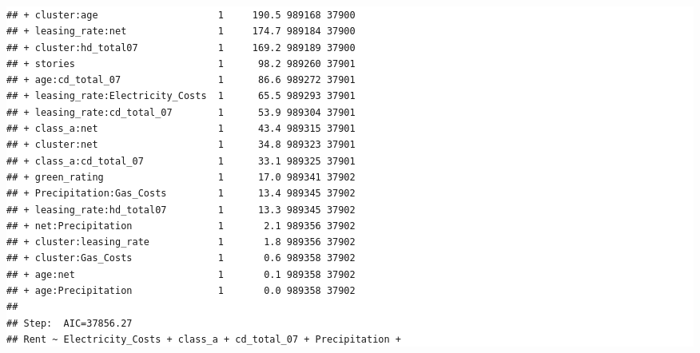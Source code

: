     ## + cluster:age                     1     190.5 989168 37900
    ## + leasing_rate:net                1     174.7 989184 37900
    ## + cluster:hd_total07              1     169.2 989189 37900
    ## + stories                         1      98.2 989260 37901
    ## + age:cd_total_07                 1      86.6 989272 37901
    ## + leasing_rate:Electricity_Costs  1      65.5 989293 37901
    ## + leasing_rate:cd_total_07        1      53.9 989304 37901
    ## + class_a:net                     1      43.4 989315 37901
    ## + cluster:net                     1      34.8 989323 37901
    ## + class_a:cd_total_07             1      33.1 989325 37901
    ## + green_rating                    1      17.0 989341 37902
    ## + Precipitation:Gas_Costs         1      13.4 989345 37902
    ## + leasing_rate:hd_total07         1      13.3 989345 37902
    ## + net:Precipitation               1       2.1 989356 37902
    ## + cluster:leasing_rate            1       1.8 989356 37902
    ## + cluster:Gas_Costs               1       0.6 989358 37902
    ## + age:net                         1       0.1 989358 37902
    ## + age:Precipitation               1       0.0 989358 37902
    ## 
    ## Step:  AIC=37856.27
    ## Rent ~ Electricity_Costs + class_a + cd_total_07 + Precipitation + 